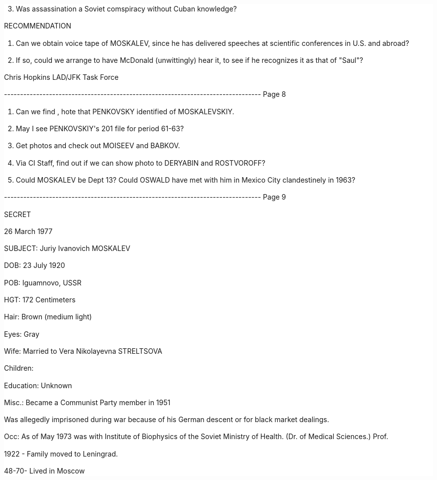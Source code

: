 3.  Was assassination a Soviet comspiracy without Cuban knowledge?

RECOMMENDATION

1.  Can we obtain voice tape of MOSKALEV, since he has delivered speeches at scientific conferences in U.S. and abroad?

2.  If so, could we arrange to have McDonald (unwittingly) hear it, to see if he recognizes it as that of "Saul"?

Chris Hopkins
LAD/JFK Task Force


-------------------------------------------------------------------------------- Page 8

1. Can we find , hote that PENKOVSKY identified of MOSKALEVSKIY.

2. May I see PENKOVSKIY's 201 file for period 61-63?

3. Get photos and check out MOISEEV and BABKOV.

4. Via CI Staff, find out if we can show photo to DERYABIN and ROSTVOROFF?

5. Could MOSKALEV be Dept 13? Could OSWALD have met with him in Mexico City clandestinely in 1963?


-------------------------------------------------------------------------------- Page 9

SECRET

26 March 1977

SUBJECT: Juriy Ivanovich MOSKALEV

DOB: 23 July 1920

POB: Iguamnovo, USSR

HGT: 172 Centimeters

Hair: Brown (medium light)

Eyes: Gray

Wife: Married to Vera Nikolayevna STRELTSOVA

Children:

Education: Unknown

Misc.: Became a Communist Party member in 1951

Was allegedly imprisoned during war because
of his German descent or for black market
dealings.

Occ: As of May 1973 was with Institute of Biophysics
of the Soviet Ministry of Health. (Dr. of
Medical Sciences.) Prof.

1922 - Family moved to Leningrad.

48-70- Lived in Moscow

